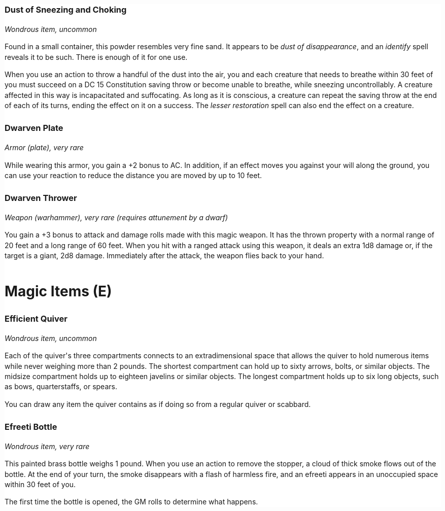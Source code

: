 ### Dust of Sneezing and Choking

*Wondrous item, uncommon*

Found in a small container, this powder resembles very fine sand. It appears to be *dust of disappearance*, and an *identify* spell reveals it to be such. There is enough of it for one use.

When you use an action to throw a handful of the dust into the air, you and each creature that needs to breathe within 30 feet of you must succeed on a DC 15 Constitution saving throw or become unable to breathe, while sneezing uncontrollably. A creature affected in this way is incapacitated and suffocating. As long as it is conscious, a creature can repeat the saving throw at the end of each of its turns, ending the effect on it on a success. The *lesser restoration* spell can also end the effect on a creature.

### Dwarven Plate

*Armor (plate), very rare*

While wearing this armor, you gain a +2 bonus to AC. In addition, if an effect moves you against your will along the ground, you can use your reaction to reduce the distance you are moved by up to 10 feet.

### Dwarven Thrower

*Weapon (warhammer), very rare (requires attunement by a dwarf)*

You gain a +3 bonus to attack and damage rolls made with this magic weapon. It has the thrown property with a normal range of 20 feet and a long range of 60 feet. When you hit with a ranged attack using this weapon, it deals an extra 1d8 damage or, if the target is a giant, 2d8 damage. Immediately after the attack, the weapon flies back to your hand.

# Magic Items (E)

### Efficient Quiver

*Wondrous item, uncommon*

Each of the quiver's three compartments connects to an extradimensional space that allows the quiver to hold numerous items while never weighing more than 2 pounds. The shortest compartment can hold up to sixty arrows, bolts, or similar objects. The midsize compartment holds up to eighteen javelins or similar objects. The longest compartment holds up to six long objects, such as bows, quarterstaffs, or spears.

You can draw any item the quiver contains as if doing so from a regular quiver or scabbard.

### Efreeti Bottle

*Wondrous item, very rare*

This painted brass bottle weighs 1 pound. When you use an action to remove the stopper, a cloud of thick smoke flows out of the bottle. At the end of your turn, the smoke disappears with a flash of harmless fire, and an efreeti appears in an unoccupied space within 30 feet of you.

The first time the bottle is opened, the GM rolls to determine what happens.
